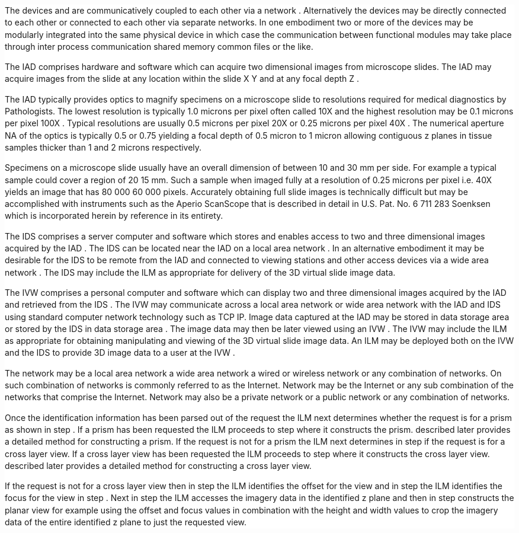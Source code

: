 The devices and are communicatively coupled to each other via a network . Alternatively the devices may be directly connected to each other or connected to each other via separate networks. In one embodiment two or more of the devices may be modularly integrated into the same physical device in which case the communication between functional modules may take place through inter process communication shared memory common files or the like.

The IAD comprises hardware and software which can acquire two dimensional images from microscope slides. The IAD may acquire images from the slide at any location within the slide X Y and at any focal depth Z .

The IAD typically provides optics to magnify specimens on a microscope slide to resolutions required for medical diagnostics by Pathologists. The lowest resolution is typically 1.0 microns per pixel often called 10X and the highest resolution may be 0.1 microns per pixel 100X . Typical resolutions are usually 0.5 microns per pixel 20X or 0.25 microns per pixel 40X . The numerical aperture NA of the optics is typically 0.5 or 0.75 yielding a focal depth of 0.5 micron to 1 micron allowing contiguous z planes in tissue samples thicker than 1 and 2 microns respectively.

Specimens on a microscope slide usually have an overall dimension of between 10 and 30 mm per side. For example a typical sample could cover a region of 20 15 mm. Such a sample when imaged fully at a resolution of 0.25 microns per pixel i.e. 40X yields an image that has 80 000 60 000 pixels. Accurately obtaining full slide images is technically difficult but may be accomplished with instruments such as the Aperio ScanScope that is described in detail in U.S. Pat. No. 6 711 283 Soenksen which is incorporated herein by reference in its entirety.

The IDS comprises a server computer and software which stores and enables access to two and three dimensional images acquired by the IAD . The IDS can be located near the IAD on a local area network . In an alternative embodiment it may be desirable for the IDS to be remote from the IAD and connected to viewing stations and other access devices via a wide area network . The IDS may include the ILM as appropriate for delivery of the 3D virtual slide image data.

The IVW comprises a personal computer and software which can display two and three dimensional images acquired by the IAD and retrieved from the IDS . The IVW may communicate across a local area network or wide area network with the IAD and IDS using standard computer network technology such as TCP IP. Image data captured at the IAD may be stored in data storage area or stored by the IDS in data storage area . The image data may then be later viewed using an IVW . The IVW may include the ILM as appropriate for obtaining manipulating and viewing of the 3D virtual slide image data. An ILM may be deployed both on the IVW and the IDS to provide 3D image data to a user at the IVW .

The network may be a local area network a wide area network a wired or wireless network or any combination of networks. On such combination of networks is commonly referred to as the Internet. Network may be the Internet or any sub combination of the networks that comprise the Internet. Network may also be a private network or a public network or any combination of networks.

Once the identification information has been parsed out of the request the ILM next determines whether the request is for a prism as shown in step . If a prism has been requested the ILM proceeds to step where it constructs the prism. described later provides a detailed method for constructing a prism. If the request is not for a prism the ILM next determines in step if the request is for a cross layer view. If a cross layer view has been requested the ILM proceeds to step where it constructs the cross layer view. described later provides a detailed method for constructing a cross layer view.

If the request is not for a cross layer view then in step the ILM identifies the offset for the view and in step the ILM identifies the focus for the view in step . Next in step the ILM accesses the imagery data in the identified z plane and then in step constructs the planar view for example using the offset and focus values in combination with the height and width values to crop the imagery data of the entire identified z plane to just the requested view.
